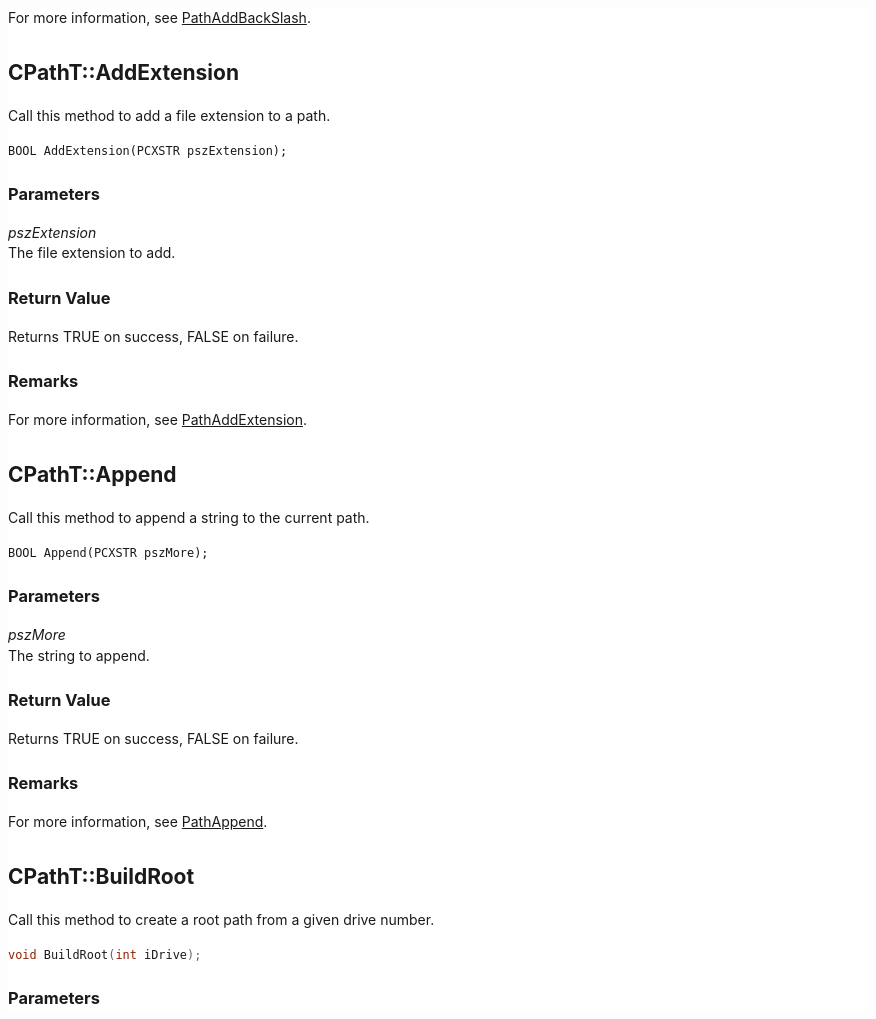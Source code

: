 For more information, see [PathAddBackSlash](/windows/win32/api/shlwapi/nf-shlwapi-pathaddbackslashw).

## <a name="addextension"></a> CPathT::AddExtension

Call this method to add a file extension to a path.

```
BOOL AddExtension(PCXSTR pszExtension);
```

### Parameters

*pszExtension*<br/>
The file extension to add.

### Return Value

Returns TRUE on success, FALSE on failure.

### Remarks

For more information, see [PathAddExtension](/windows/win32/api/shlwapi/nf-shlwapi-pathaddextensionw).

## <a name="append"></a> CPathT::Append

Call this method to append a string to the current path.

```
BOOL Append(PCXSTR pszMore);
```

### Parameters

*pszMore*<br/>
The string to append.

### Return Value

Returns TRUE on success, FALSE on failure.

### Remarks

For more information, see [PathAppend](/windows/win32/api/shlwapi/nf-shlwapi-pathappendw).

## <a name="buildroot"></a> CPathT::BuildRoot

Call this method to create a root path from a given drive number.

```cpp
void BuildRoot(int iDrive);
```

### Parameters

